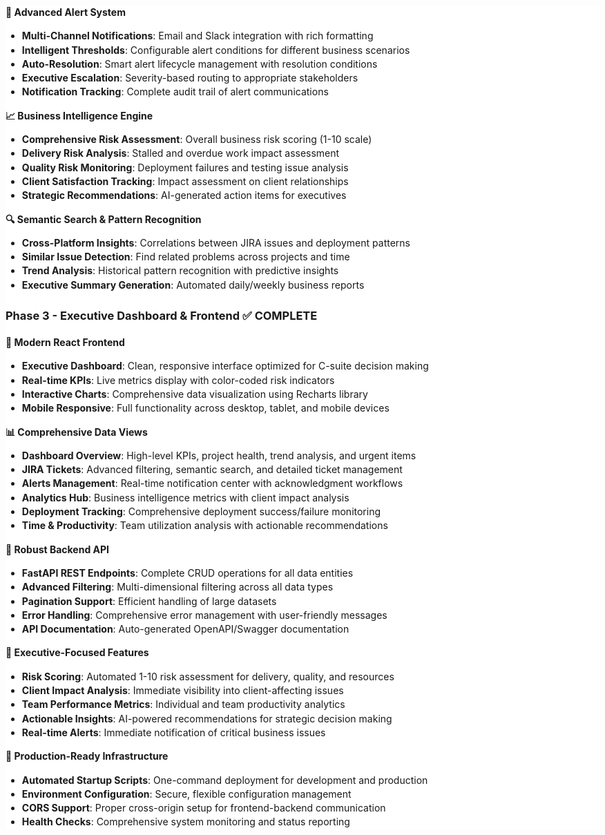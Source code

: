 **🔔 Advanced Alert System**
- **Multi-Channel Notifications**: Email and Slack integration with rich formatting
- **Intelligent Thresholds**: Configurable alert conditions for different business scenarios
- **Auto-Resolution**: Smart alert lifecycle management with resolution conditions
- **Executive Escalation**: Severity-based routing to appropriate stakeholders
- **Notification Tracking**: Complete audit trail of alert communications

**📈 Business Intelligence Engine**
- **Comprehensive Risk Assessment**: Overall business risk scoring (1-10 scale)
- **Delivery Risk Analysis**: Stalled and overdue work impact assessment
- **Quality Risk Monitoring**: Deployment failures and testing issue analysis
- **Client Satisfaction Tracking**: Impact assessment on client relationships
- **Strategic Recommendations**: AI-generated action items for executives

**🔍 Semantic Search & Pattern Recognition**
- **Cross-Platform Insights**: Correlations between JIRA issues and deployment patterns
- **Similar Issue Detection**: Find related problems across projects and time
- **Trend Analysis**: Historical pattern recognition with predictive insights
- **Executive Summary Generation**: Automated daily/weekly business reports

### Phase 3 - Executive Dashboard & Frontend ✅ COMPLETE

**🎨 Modern React Frontend**
- **Executive Dashboard**: Clean, responsive interface optimized for C-suite decision making
- **Real-time KPIs**: Live metrics display with color-coded risk indicators
- **Interactive Charts**: Comprehensive data visualization using Recharts library
- **Mobile Responsive**: Full functionality across desktop, tablet, and mobile devices

**📊 Comprehensive Data Views**
- **Dashboard Overview**: High-level KPIs, project health, trend analysis, and urgent items
- **JIRA Tickets**: Advanced filtering, semantic search, and detailed ticket management
- **Alerts Management**: Real-time notification center with acknowledgment workflows
- **Analytics Hub**: Business intelligence metrics with client impact analysis
- **Deployment Tracking**: Comprehensive deployment success/failure monitoring
- **Time & Productivity**: Team utilization analysis with actionable recommendations

**🔗 Robust Backend API**
- **FastAPI REST Endpoints**: Complete CRUD operations for all data entities
- **Advanced Filtering**: Multi-dimensional filtering across all data types
- **Pagination Support**: Efficient handling of large datasets
- **Error Handling**: Comprehensive error management with user-friendly messages
- **API Documentation**: Auto-generated OpenAPI/Swagger documentation

**🎯 Executive-Focused Features**
- **Risk Scoring**: Automated 1-10 risk assessment for delivery, quality, and resources
- **Client Impact Analysis**: Immediate visibility into client-affecting issues
- **Team Performance Metrics**: Individual and team productivity analytics
- **Actionable Insights**: AI-powered recommendations for strategic decision making
- **Real-time Alerts**: Immediate notification of critical business issues

**🚀 Production-Ready Infrastructure**
- **Automated Startup Scripts**: One-command deployment for development and production
- **Environment Configuration**: Secure, flexible configuration management
- **CORS Support**: Proper cross-origin setup for frontend-backend communication
- **Health Checks**: Comprehensive system monitoring and status reporting
